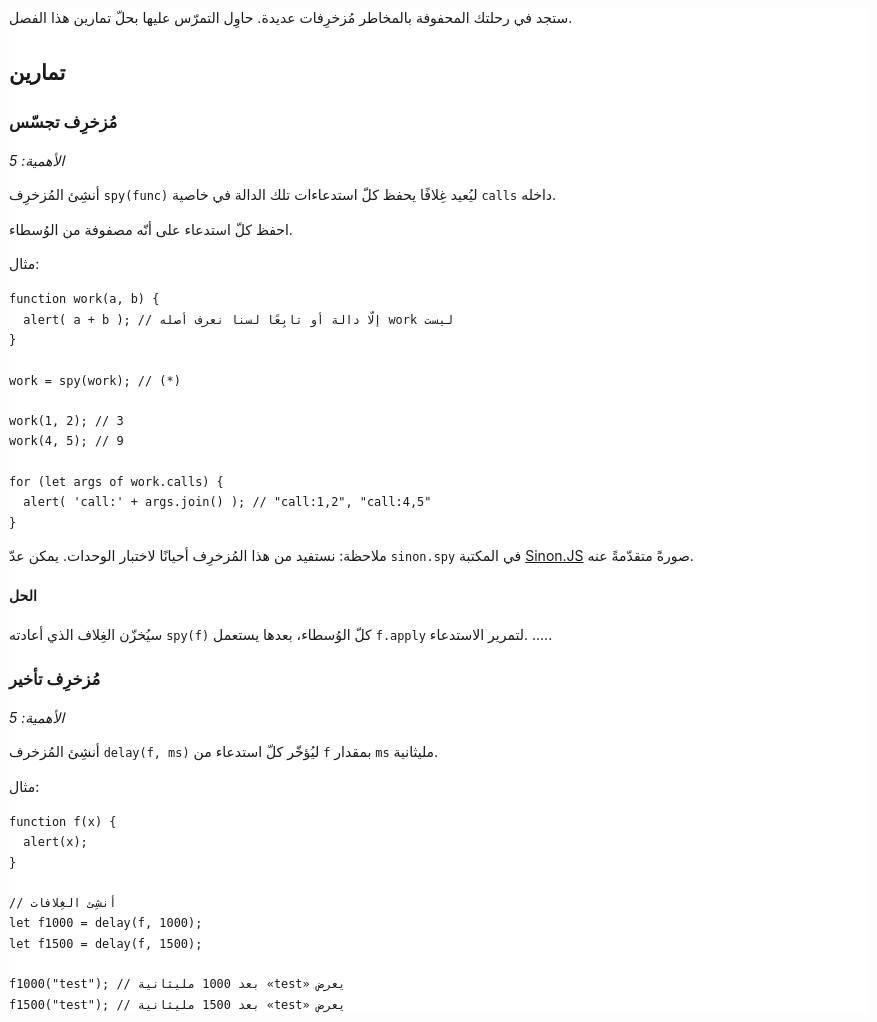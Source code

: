 ستجد في رحلتك المحفوفة بالمخاطر مُزخرِفات عديدة. حاوِل التمرّس عليها بحلّ تمارين هذا الفصل.

## تمارين

### مُزخرِف تجسّس

_الأهمية: 5_

أنشِئ المُزخرِف `‎spy(func)‎` ليُعيد غِلافًا يحفظ كلّ استدعاءات تلك الدالة في خاصية `‎calls‎` داخله.

احفظ كلّ استدعاء على أنّه مصفوفة من الوُسطاء.

مثال:

```
function work(a, b) {
  alert( a + b ); // ‫ليست work إلّا دالة أو تابِعًا لسنا نعرف أصله
}

work = spy(work); // (*)

work(1, 2); // 3
work(4, 5); // 9

for (let args of work.calls) {
  alert( 'call:' + args.join() ); // "call:1,2", "call:4,5"
}
```

ملاحظة: نستفيد من هذا المُزخرِف أحيانًا لاختبار الوحدات. يمكن عدّ `‎sinon.spy‎` في المكتبة [Sinon.JS](http://sinonjs.org/) صورةً متقدّمةً عنه.

#### الحل

سيُخزّن الغِلاف الذي أعادته `spy(f)‎` كلّ الوُسطاء، بعدها يستعمل `f.apply` لتمرير الاستدعاء.
.....

### مُزخرِف تأخير

_الأهمية: 5_

أنشِئ المُزخرف `‎delay(f, ms)‎` ليُؤخّر كلّ استدعاء من `‎f‎` بمقدار `‎ms‎` مليثانية.

مثال:

```
function f(x) {
  alert(x);
}

// أنشِئ الغِلافات
let f1000 = delay(f, 1000);
let f1500 = delay(f, 1500);

f1000("test"); // ‫يعرض «test» بعد 1000 مليثانية
f1500("test"); // ‫يعرض «test» بعد 1500 مليثانية
```
